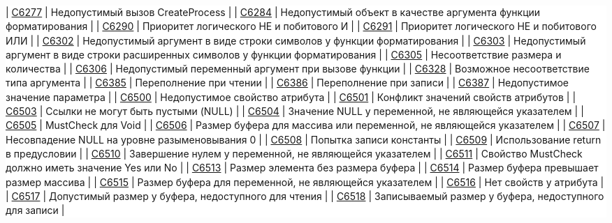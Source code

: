 |                       [C6277](../code-quality/c6277.md)                        |                                          Недопустимый вызов CreateProcess                                           |
|                       [C6284](../code-quality/c6284.md)                        |                                  Недопустимый объект в качестве аргумента функции форматирования                                   |
|                       [C6290](../code-quality/c6290.md)                        |                                      Приоритет логического НЕ и побитового И                                       |
|                       [C6291](../code-quality/c6291.md)                        |                                       Приоритет логического НЕ и побитового ИЛИ                                       |
|                       [C6302](../code-quality/c6302.md)                        |                             Недопустимый аргумент в виде строки символов у функции форматирования                              |
|                       [C6303](../code-quality/c6303.md)                        |                           Недопустимый аргумент в виде строки расширенных символов у функции форматирования                           |
|                       [C6305](../code-quality/c6305.md)                        |                                         Несоответствие размера и количества                                         |
|                       [C6306](../code-quality/c6306.md)                        |                                   Недопустимый переменный аргумент при вызове функции                                   |
|                       [C6328](../code-quality/c6328.md)                        |                                       Возможное несоответствие типа аргумента                                        |
|                       [C6385](../code-quality/c6385.md)                        |                                                 Переполнение при чтении                                                  |
|                       [C6386](../code-quality/c6386.md)                        |                                                 Переполнение при записи                                                 |
|                       [C6387](../code-quality/c6387.md)                        |                                            Недопустимое значение параметра                                            |
|                       [C6500](../code-quality/c6500.md)                        |                                          Недопустимое свойство атрибута                                           |
|                       [C6501](../code-quality/c6501.md)                        |                                     Конфликт значений свойств атрибутов                                     |
|                       [C6503](../code-quality/c6503.md)                        |                                           Ссылки не могут быть пустыми (NULL)                                           |
|                       [C6504](../code-quality/c6504.md)                        |                                              Значение NULL у переменной, не являющейся указателем                                              |
|                       [C6505](../code-quality/c6505.md)                        |                                               MustCheck для Void                                               |
|                       [C6506](../code-quality/c6506.md)                        |                                      Размер буфера для массива или переменной, не являющейся указателем                                      |
| [C6507](http://msdn.microsoft.com/18f88cd1-d035-4403-a6a4-12dd0affcf21)  |                                       Несовпадение NULL на уровне разыменовывания 0                                       |
|                       [C6508](../code-quality/c6508.md)                        |                                           Попытка записи константы                                            |
|                       [C6509](../code-quality/c6509.md)                        |                                          Использование return в предусловии                                          |
|                       [C6510](../code-quality/c6510.md)                        |                                        Завершение нулем у переменной, не являющейся указателем                                         |
|                       [C6511](../code-quality/c6511.md)                        |                                          Свойство MustCheck должно иметь значение Yes или No                                          |
|                       [C6513](../code-quality/c6513.md)                        |                                       Размер элемента без размера буфера                                        |
|                       [C6514](../code-quality/c6514.md)                        |                                        Размер буфера превышает размер массива                                         |
|                       [C6515](../code-quality/c6515.md)                        |                                          Размер буфера для переменной, не являющейся указателем                                           |
|                       [C6516](../code-quality/c6516.md)                        |                                          Нет свойств у атрибута                                           |
|                       [C6517](../code-quality/c6517.md)                        |                                       Допустимый размер у буфера, недоступного для чтения                                       |
|                       [C6518](../code-quality/c6518.md)                        |                                     Записываемый размер у буфера, недоступного для записи                                      |